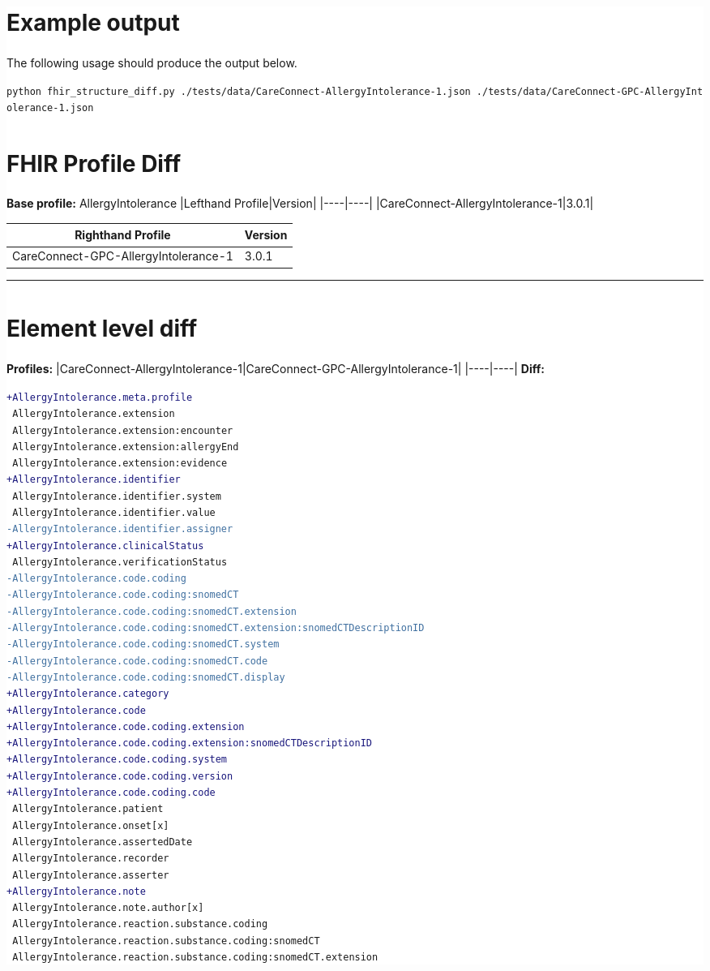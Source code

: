 # Example output 

The following usage should produce the output below.

```shell
python fhir_structure_diff.py ./tests/data/CareConnect-AllergyIntolerance-1.json ./tests/data/CareConnect-GPC-AllergyIntolerance-1.json
```

# FHIR Profile Diff  
**Base profile:** AllergyIntolerance
|Lefthand Profile|Version|
|----|----|
|CareConnect-AllergyIntolerance-1|3.0.1|

|Righthand Profile|Version|
|----|----|
|CareConnect-GPC-AllergyIntolerance-1|3.0.1|
---
# Element level diff  
**Profiles:**
|CareConnect-AllergyIntolerance-1|CareConnect-GPC-AllergyIntolerance-1|
|----|----|
**Diff:**
```diff  
+AllergyIntolerance.meta.profile  
 AllergyIntolerance.extension  
 AllergyIntolerance.extension:encounter  
 AllergyIntolerance.extension:allergyEnd  
 AllergyIntolerance.extension:evidence  
+AllergyIntolerance.identifier  
 AllergyIntolerance.identifier.system  
 AllergyIntolerance.identifier.value  
-AllergyIntolerance.identifier.assigner  
+AllergyIntolerance.clinicalStatus  
 AllergyIntolerance.verificationStatus  
-AllergyIntolerance.code.coding  
-AllergyIntolerance.code.coding:snomedCT  
-AllergyIntolerance.code.coding:snomedCT.extension  
-AllergyIntolerance.code.coding:snomedCT.extension:snomedCTDescriptionID  
-AllergyIntolerance.code.coding:snomedCT.system  
-AllergyIntolerance.code.coding:snomedCT.code  
-AllergyIntolerance.code.coding:snomedCT.display  
+AllergyIntolerance.category  
+AllergyIntolerance.code  
+AllergyIntolerance.code.coding.extension  
+AllergyIntolerance.code.coding.extension:snomedCTDescriptionID  
+AllergyIntolerance.code.coding.system  
+AllergyIntolerance.code.coding.version  
+AllergyIntolerance.code.coding.code  
 AllergyIntolerance.patient  
 AllergyIntolerance.onset[x]  
 AllergyIntolerance.assertedDate  
 AllergyIntolerance.recorder  
 AllergyIntolerance.asserter  
+AllergyIntolerance.note  
 AllergyIntolerance.note.author[x]  
 AllergyIntolerance.reaction.substance.coding  
 AllergyIntolerance.reaction.substance.coding:snomedCT  
 AllergyIntolerance.reaction.substance.coding:snomedCT.extension  
```